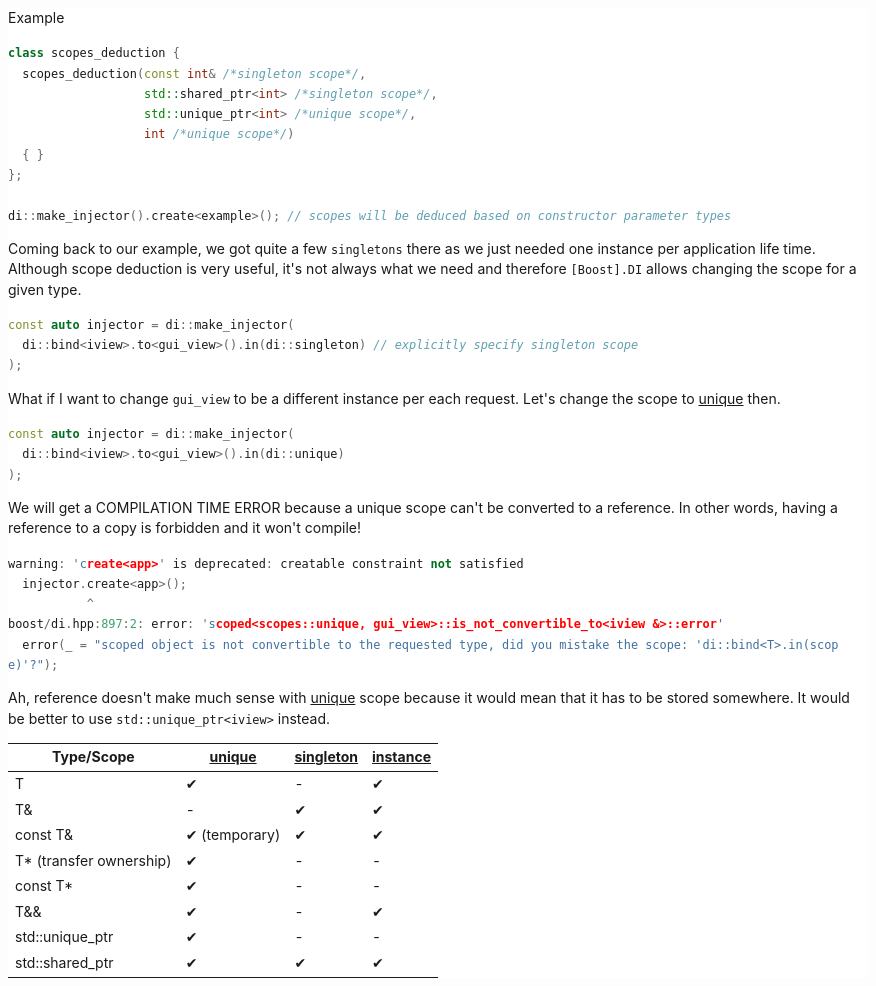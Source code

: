 
Example
```cpp
class scopes_deduction {
  scopes_deduction(const int& /*singleton scope*/,
                   std::shared_ptr<int> /*singleton scope*/,
                   std::unique_ptr<int> /*unique scope*/,
                   int /*unique scope*/)
  { }
};

di::make_injector().create<example>(); // scopes will be deduced based on constructor parameter types
```


Coming back to our example, we got quite a few `singletons` there as we just needed one instance per application life time.
Although scope deduction is very useful, it's not always what we need and therefore `[Boost].DI` allows changing the scope for a given type.

```cpp
const auto injector = di::make_injector(
  di::bind<iview>.to<gui_view>().in(di::singleton) // explicitly specify singleton scope
);
```

What if I want to change `gui_view` to be a different instance per each request. Let's change the scope to [unique] then.

```cpp
const auto injector = di::make_injector(
  di::bind<iview>.to<gui_view>().in(di::unique)
);
```

We will get a COMPILATION TIME ERROR because a unique scope can't be converted to a reference.
In other words, having a reference to a copy is forbidden and it won't compile!

```cpp
warning: 'create<app>' is deprecated: creatable constraint not satisfied
  injector.create<app>();
           ^
boost/di.hpp:897:2: error: 'scoped<scopes::unique, gui_view>::is_not_convertible_to<iview &>::error'
  error(_ = "scoped object is not convertible to the requested type, did you mistake the scope: 'di::bind<T>.in(scope)'?");
```

Ah, reference doesn't make much sense with [unique] scope because it would mean that it has to be stored somewhere.
It would be better to use `std::unique_ptr<iview>` instead.

| Type/Scope | [unique] | [singleton] | [instance] |
|------------|----------|-------------|------------|
| T | ✔ | - | ✔ |
| T& | - | ✔  | ✔ |
| const T& | ✔ (temporary) | ✔ | ✔ |
| T* (transfer ownership) | ✔ | - | - |
| const T* | ✔ | - | - |
| T&& | ✔ | - | ✔ |
| std::unique_ptr<T> | ✔ | - | - |
| std::shared_ptr<T> | ✔ | ✔ | ✔ |

[bindings]: user_guide.md#bindings
[injector]: user_guide.md#di_make_injector
[make_injector]: user_guide.md#make_injector
[BOOST_DI_INJECT]: user_guide.md#BOOST_DI_INJECT
[override]: user_guide.md#di_bind
[inject]: user_guide.md#di_automatic
[named]: user_guide.md#di_named
[scopes]: user_guide.md#scopes
[deduce]: user_guide.md#di_deduce
[instance]: user_guide.md#di_instance
[unique]: user_guide.md#di_unique
[singleton]: user_guide.md#di_singleton
[providers]: user_guide.md#providers
[policy]: user_guide.md#policies
[policies]: user_guide.md#policies
[constructible]: user_guide.md#di_constructible
[Law of Demeter]: https://en.wikipedia.org/wiki/Law_of_Demeter
[BOOST_DI_CFG_CTOR_LIMIT_SIZE]: overview.md#configuration
[BOOST_DI_CFG_DIAGNOSTICS_LEVEL]: overview.md#configuration